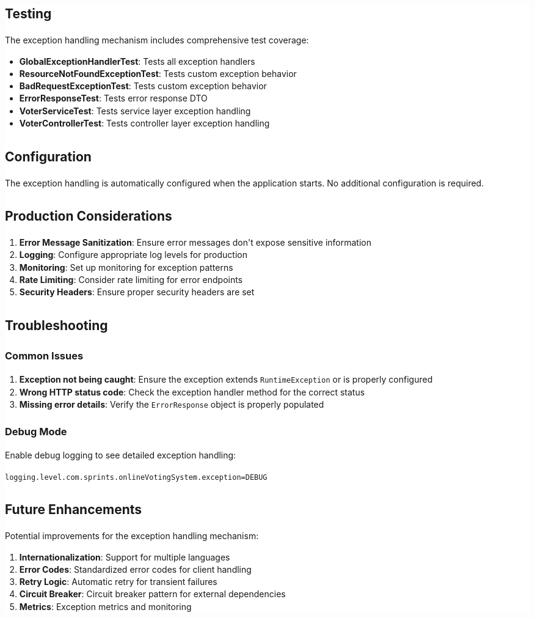## Testing

The exception handling mechanism includes comprehensive test coverage:

- **GlobalExceptionHandlerTest**: Tests all exception handlers
- **ResourceNotFoundExceptionTest**: Tests custom exception behavior
- **BadRequestExceptionTest**: Tests custom exception behavior
- **ErrorResponseTest**: Tests error response DTO
- **VoterServiceTest**: Tests service layer exception handling
- **VoterControllerTest**: Tests controller layer exception handling

## Configuration

The exception handling is automatically configured when the application starts. No additional configuration is required.

## Production Considerations

1. **Error Message Sanitization**: Ensure error messages don't expose sensitive information
2. **Logging**: Configure appropriate log levels for production
3. **Monitoring**: Set up monitoring for exception patterns
4. **Rate Limiting**: Consider rate limiting for error endpoints
5. **Security Headers**: Ensure proper security headers are set

## Troubleshooting

### Common Issues

1. **Exception not being caught**: Ensure the exception extends `RuntimeException` or is properly configured
2. **Wrong HTTP status code**: Check the exception handler method for the correct status
3. **Missing error details**: Verify the `ErrorResponse` object is properly populated

### Debug Mode

Enable debug logging to see detailed exception handling:
```properties
logging.level.com.sprints.onlineVotingSystem.exception=DEBUG
```

## Future Enhancements

Potential improvements for the exception handling mechanism:

1. **Internationalization**: Support for multiple languages
2. **Error Codes**: Standardized error codes for client handling
3. **Retry Logic**: Automatic retry for transient failures
4. **Circuit Breaker**: Circuit breaker pattern for external dependencies
5. **Metrics**: Exception metrics and monitoring
